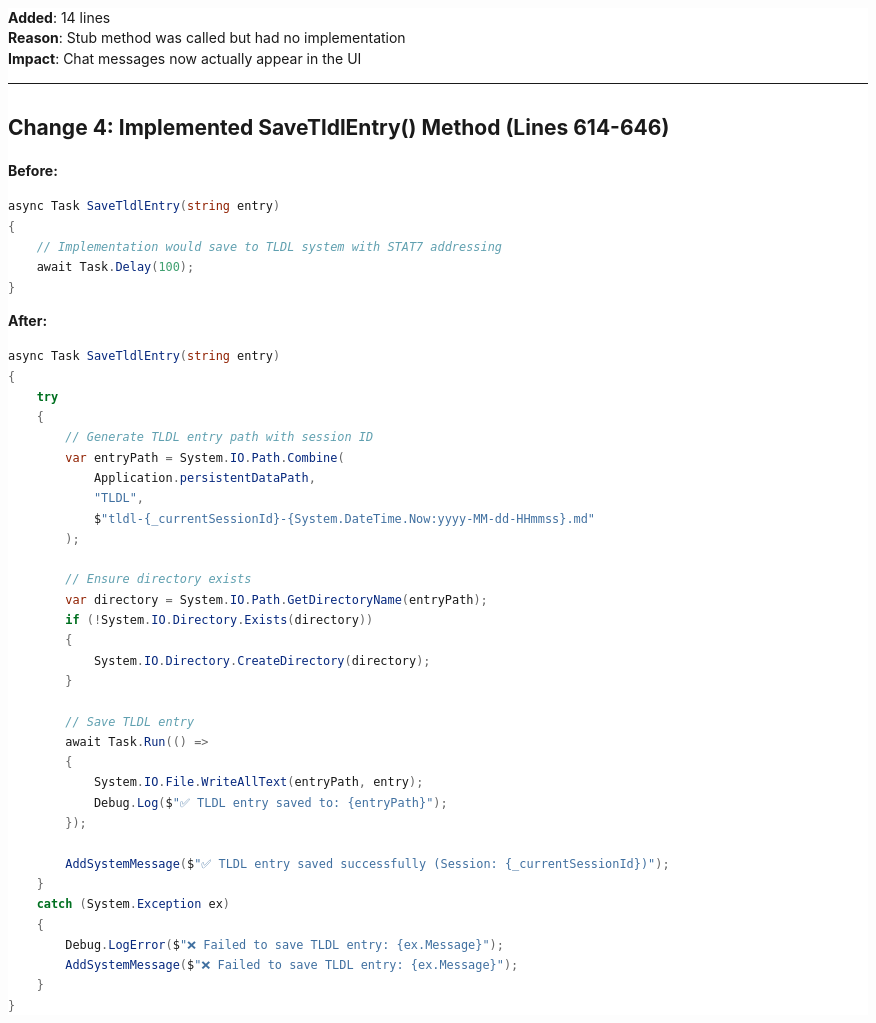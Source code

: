 **Added**: 14 lines  
**Reason**: Stub method was called but had no implementation  
**Impact**: Chat messages now actually appear in the UI

---

## Change 4: Implemented SaveTldlEntry() Method (Lines 614-646)

**Before:**
```csharp
async Task SaveTldlEntry(string entry)
{
    // Implementation would save to TLDL system with STAT7 addressing
    await Task.Delay(100);
}
```

**After:**
```csharp
async Task SaveTldlEntry(string entry)
{
    try
    {
        // Generate TLDL entry path with session ID
        var entryPath = System.IO.Path.Combine(
            Application.persistentDataPath,
            "TLDL",
            $"tldl-{_currentSessionId}-{System.DateTime.Now:yyyy-MM-dd-HHmmss}.md"
        );

        // Ensure directory exists
        var directory = System.IO.Path.GetDirectoryName(entryPath);
        if (!System.IO.Directory.Exists(directory))
        {
            System.IO.Directory.CreateDirectory(directory);
        }

        // Save TLDL entry
        await Task.Run(() =>
        {
            System.IO.File.WriteAllText(entryPath, entry);
            Debug.Log($"✅ TLDL entry saved to: {entryPath}");
        });

        AddSystemMessage($"✅ TLDL entry saved successfully (Session: {_currentSessionId})");
    }
    catch (System.Exception ex)
    {
        Debug.LogError($"❌ Failed to save TLDL entry: {ex.Message}");
        AddSystemMessage($"❌ Failed to save TLDL entry: {ex.Message}");
    }
}
```
